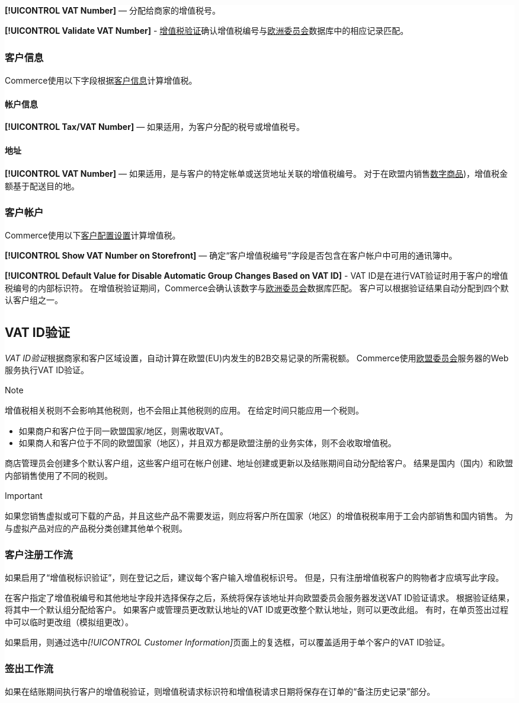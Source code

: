 **[!UICONTROL VAT Number]** — 分配给商家的增值税号。

**[!UICONTROL Validate VAT Number]** - [增值税验证](#vat-id-validation)确认增值税编号与[欧洲委员会](https://ec.europa.eu/taxation_customs/vies/)数据库中的相应记录匹配。

### 客户信息

Commerce使用以下字段根据[客户信息](../customers/account-dashboard-account-information.md)计算增值税。

#### 帐户信息

**[!UICONTROL Tax/VAT Number]** — 如果适用，为客户分配的税号或增值税号。

#### 地址

**[!UICONTROL VAT Number]** — 如果适用，是与客户的特定帐单或送货地址关联的增值税编号。 对于在欧盟内销售[数字商品](taxes.md#place-of-supply-for-digital-goods-eu))，增值税金额基于配送目的地。

### 客户帐户

Commerce使用以下[客户配置设置](../customers/account-options-new.md)计算增值税。

**[!UICONTROL Show VAT Number on Storefront]** — 确定“客户增值税编号”字段是否包含在客户帐户中可用的通讯簿中。

**[!UICONTROL Default Value for Disable Automatic Group Changes Based on VAT ID]** - VAT ID是在进行VAT验证时用于客户的增值税编号的内部标识符。 在增值税验证期间，Commerce会确认该数字与[欧洲委员会](https://ec.europa.eu/taxation_customs/vies/)数据库匹配。 客户可以根据验证结果自动分配到四个默认客户组之一。

## VAT ID验证

_VAT ID验证_&#x200B;根据商家和客户区域设置，自动计算在欧盟(EU)内发生的B2B交易记录的所需税额。 Commerce使用[欧盟委员会][1]服务器的Web服务执行VAT ID验证。

>[!NOTE]
>
>增值税相关税则不会影响其他税则，也不会阻止其他税则的应用。 在给定时间只能应用一个税则。

- 如果商户和客户位于同一欧盟国家/地区，则需收取VAT。
- 如果商人和客户位于不同的欧盟国家（地区），并且双方都是欧盟注册的业务实体，则不会收取增值税。

商店管理员会创建多个默认客户组，这些客户组可在帐户创建、地址创建或更新以及结账期间自动分配给客户。 结果是国内（国内）和欧盟内部销售使用了不同的税则。

>[!IMPORTANT]
>
>如果您销售虚拟或可下载的产品，并且这些产品不需要发运，则应将客户所在国家（地区）的增值税税率用于工会内部销售和国内销售。 为与虚拟产品对应的产品税分类创建其他单个税则。

### 客户注册工作流

如果启用了“增值税标识验证”，则在登记之后，建议每个客户输入增值税标识号。 但是，只有注册增值税客户的购物者才应填写此字段。

在客户指定了增值税编号和其他地址字段并选择保存之后，系统将保存该地址并向欧盟委员会服务器发送VAT ID验证请求。 根据验证结果，将其中一个默认组分配给客户。 如果客户或管理员更改默认地址的VAT ID或更改整个默认地址，则可以更改此组。 有时，在单页签出过程中可以临时更改组（模拟组更改）。

如果启用，则通过选中&#x200B;_[!UICONTROL Customer Information]_&#x200B;页面上的复选框，可以覆盖适用于单个客户的VAT ID验证。

### 签出工作流

如果在结账期间执行客户的增值税验证，则增值税请求标识符和增值税请求日期将保存在订单的“备注历史记录”部分。


[1]: https://ec.europa.eu/taxation_customs/vies/